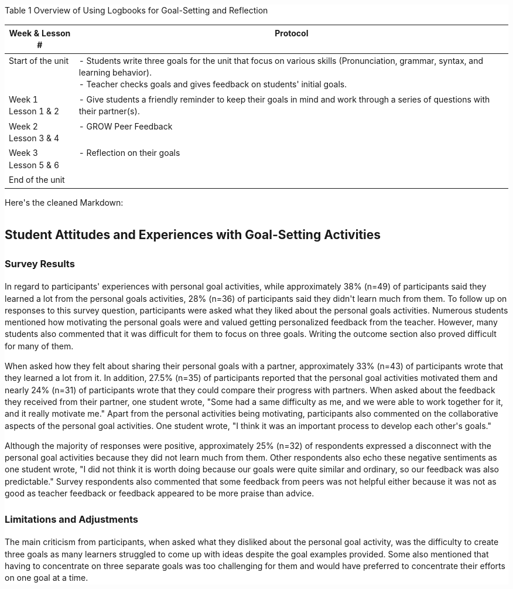Table 1
Overview of Using Logbooks for Goal-Setting and Reflection

| Week & Lesson # | Protocol |
|-----------------|----------|
| Start of the unit | - Students write three goals for the unit that focus on various skills (Pronunciation, grammar, syntax, and learning behavior).<br>- Teacher checks goals and gives feedback on students' initial goals. |
| Week 1<br>Lesson 1 & 2 | - Give students a friendly reminder to keep their goals in mind and work through a series of questions with their partner(s). |
| Week 2<br>Lesson 3 & 4 | - GROW Peer Feedback |
| Week 3<br>Lesson 5 & 6 | - Reflection on their goals |
| End of the unit |

Here's the cleaned Markdown:

## Student Attitudes and Experiences with Goal-Setting Activities

### Survey Results

In regard to participants' experiences with personal goal activities, while approximately 38% (n=49) of participants said they learned a lot from the personal goals activities, 28% (n=36) of participants said they didn't learn much from them. To follow up on responses to this survey question, participants were asked what they liked about the personal goals activities. Numerous students mentioned how motivating the personal goals were and valued getting personalized feedback from the teacher. However, many students also commented that it was difficult for them to focus on three goals. Writing the outcome section also proved difficult for many of them.

When asked how they felt about sharing their personal goals with a partner, approximately 33% (n=43) of participants wrote that they learned a lot from it. In addition, 27.5% (n=35) of participants reported that the personal goal activities motivated them and nearly 24% (n=31) of participants wrote that they could compare their progress with partners. When asked about the feedback they received from their partner, one student wrote, "Some had a same difficulty as me, and we were able to work together for it, and it really motivate me." Apart from the personal activities being motivating, participants also commented on the collaborative aspects of the personal goal activities. One student wrote, "I think it was an important process to develop each other's goals."

Although the majority of responses were positive, approximately 25% (n=32) of respondents expressed a disconnect with the personal goal activities because they did not learn much from them. Other respondents also echo these negative sentiments as one student wrote, "I did not think it is worth doing because our goals were quite similar and ordinary, so our feedback was also predictable." Survey respondents also commented that some feedback from peers was not helpful either because it was not as good as teacher feedback or feedback appeared to be more praise than advice.

### Limitations and Adjustments

The main criticism from participants, when asked what they disliked about the personal goal activity, was the difficulty to create three goals as many learners struggled to come up with ideas despite the goal examples provided. Some also mentioned that having to concentrate on three separate goals was too challenging for them and would have preferred to concentrate their efforts on one goal at a time.
